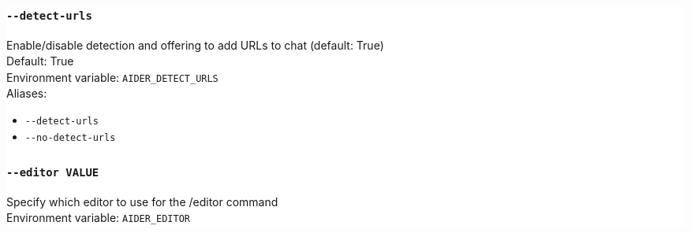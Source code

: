 ### `--detect-urls`
Enable/disable detection and offering to add URLs to chat (default: True)  
Default: True  
Environment variable: `AIDER_DETECT_URLS`  
Aliases:
  - `--detect-urls`
  - `--no-detect-urls`

### `--editor VALUE`
Specify which editor to use for the /editor command  
Environment variable: `AIDER_EDITOR`  

